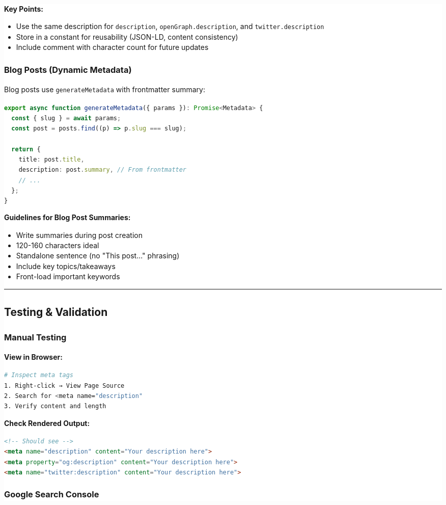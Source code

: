 ```typescript
```

**Key Points:**
- Use the same description for `description`, `openGraph.description`, and `twitter.description`
- Store in a constant for reusability (JSON-LD, content consistency)
- Include comment with character count for future updates

### Blog Posts (Dynamic Metadata)

Blog posts use `generateMetadata` with frontmatter summary:

```typescript
export async function generateMetadata({ params }): Promise<Metadata> {
  const { slug } = await params;
  const post = posts.find((p) => p.slug === slug);
  
  return {
    title: post.title,
    description: post.summary, // From frontmatter
    // ...
  };
}
```

**Guidelines for Blog Post Summaries:**
- Write summaries during post creation
- 120-160 characters ideal
- Standalone sentence (no "This post..." phrasing)
- Include key topics/takeaways
- Front-load important keywords

---

## Testing & Validation

### Manual Testing

**View in Browser:**
```bash
# Inspect meta tags
1. Right-click → View Page Source
2. Search for <meta name="description"
3. Verify content and length
```

**Check Rendered Output:**
```html
<!-- Should see -->
<meta name="description" content="Your description here">
<meta property="og:description" content="Your description here">
<meta name="twitter:description" content="Your description here">
```

### Google Search Console
